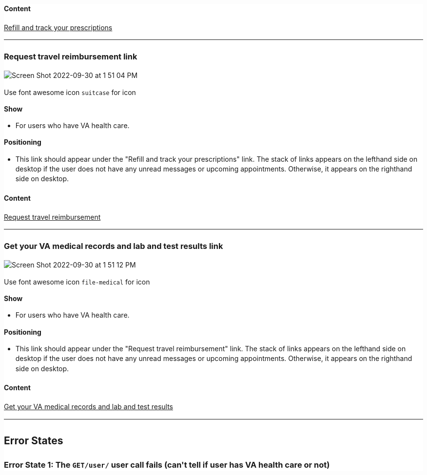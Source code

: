 #### Content

[Refill and track your prescriptions](https://eauth.va.gov/mhv-portal-web/web/myhealthevet/refill-prescriptions)

---

### Request travel reimbursement link

![Screen Shot 2022-09-30 at 1 51 04 PM](https://user-images.githubusercontent.com/97965610/193332543-3f753ce1-5451-46c5-a1e9-5ff14031a8b2.png)

Use font awesome icon `suitcase` for icon

**Show**
- For users who have VA health care.

**Positioning**
- This link should appear under the "Refill and track your prescriptions" link. The stack of links appears on the lefthand side on desktop if the user does not have any unread messages or upcoming appointments. Otherwise, it appears on the righthand side on desktop.

#### Content

[Request travel reimbursement](https://va.gov/health-care/get-reimbursed-for-travel-pay/)

---

### Get your VA medical records and lab and test results link

![Screen Shot 2022-09-30 at 1 51 12 PM](https://user-images.githubusercontent.com/97965610/193333627-9a383f84-4fa7-4b98-8786-4bfb81520483.png)

Use font awesome icon `file-medical` for icon

**Show**
- For users who have VA health care.

**Positioning**
- This link should appear under the "Request travel reimbursement" link. The stack of links appears on the lefthand side on desktop if the user does not have any unread messages or upcoming appointments. Otherwise, it appears on the righthand side on desktop.

#### Content

[Get your VA medical records and lab and test results](https://eauth.va.gov/mhv-portal-web/web/myhealthevet/download-my-data)

---

## Error States

### Error State 1: The `GET/user/` user call fails (can't tell if user has VA health care or not)
